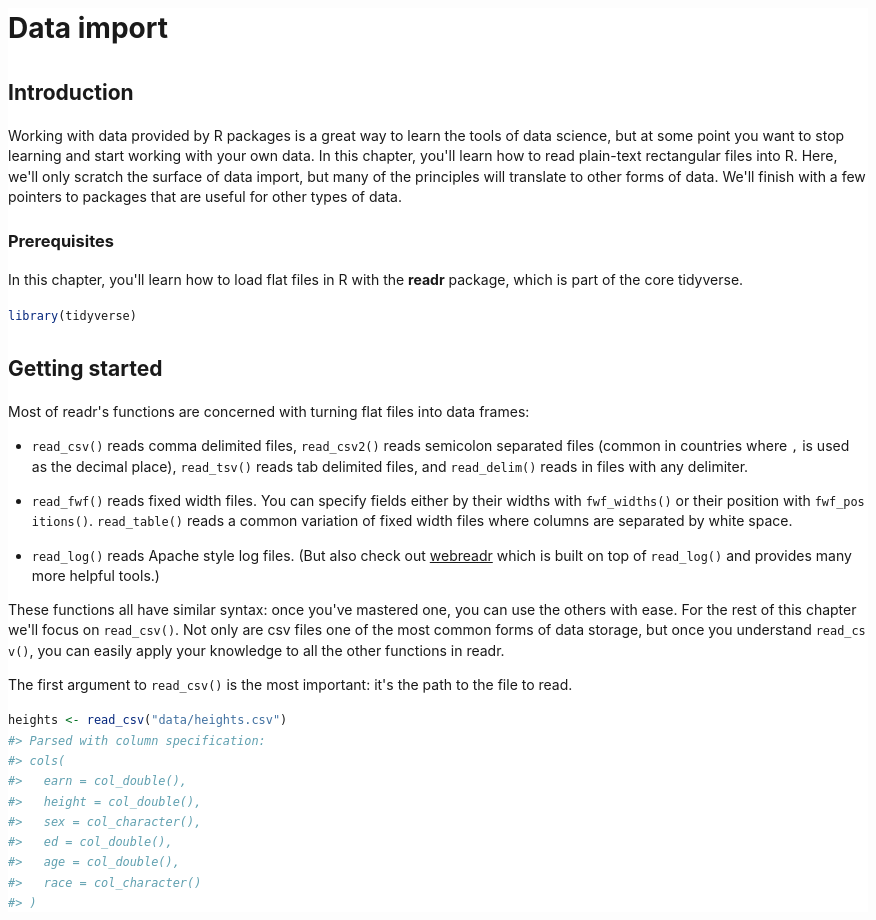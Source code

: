 
# Data import

## Introduction

Working with data provided by R packages is a great way to learn the tools of data science, but at some point you want to stop learning and start working with your own data. In this chapter, you'll learn how to read plain-text rectangular files into R. Here, we'll only scratch the surface of data import, but many of the principles will translate to other forms of data. We'll finish with a few pointers to packages that are useful for other types of data.

### Prerequisites

In this chapter, you'll learn how to load flat files in R with the __readr__ package, which is part of the core tidyverse.


```r
library(tidyverse)
```

## Getting started

Most of readr's functions are concerned with turning flat files into data frames:

* `read_csv()` reads comma delimited files, `read_csv2()` reads semicolon
 separated files (common in countries where `,` is used as the decimal place),
 `read_tsv()` reads tab delimited files, and `read_delim()` reads in files
 with any delimiter.

* `read_fwf()` reads fixed width files. You can specify fields either by their
 widths with `fwf_widths()` or their position with `fwf_positions()`.
 `read_table()` reads a common variation of fixed width files where columns
 are separated by white space.

* `read_log()` reads Apache style log files. (But also check out
 [webreadr](https://github.com/Ironholds/webreadr) which is built on top
 of `read_log()` and provides many more helpful tools.)

These functions all have similar syntax: once you've mastered one, you can use the others with ease. For the rest of this chapter we'll focus on `read_csv()`. Not only are csv files one of the most common forms of data storage, but once you understand `read_csv()`, you can easily apply your knowledge to all the other functions in readr.

The first argument to `read_csv()` is the most important: it's the path to the file to read.


```r
heights <- read_csv("data/heights.csv")
#> Parsed with column specification:
#> cols(
#>   earn = col_double(),
#>   height = col_double(),
#>   sex = col_character(),
#>   ed = col_double(),
#>   age = col_double(),
#>   race = col_character()
#> )
```
